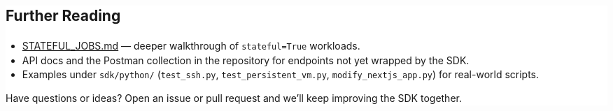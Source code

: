 
## Further Reading

- [STATEFUL_JOBS.md](STATEFUL_JOBS.md) — deeper walkthrough of `stateful=True` workloads.
- API docs and the Postman collection in the repository for endpoints not yet wrapped by the SDK.
- Examples under `sdk/python/` (`test_ssh.py`, `test_persistent_vm.py`, `modify_nextjs_app.py`) for real-world scripts.

Have questions or ideas? Open an issue or pull request and we’ll keep improving the SDK together.
